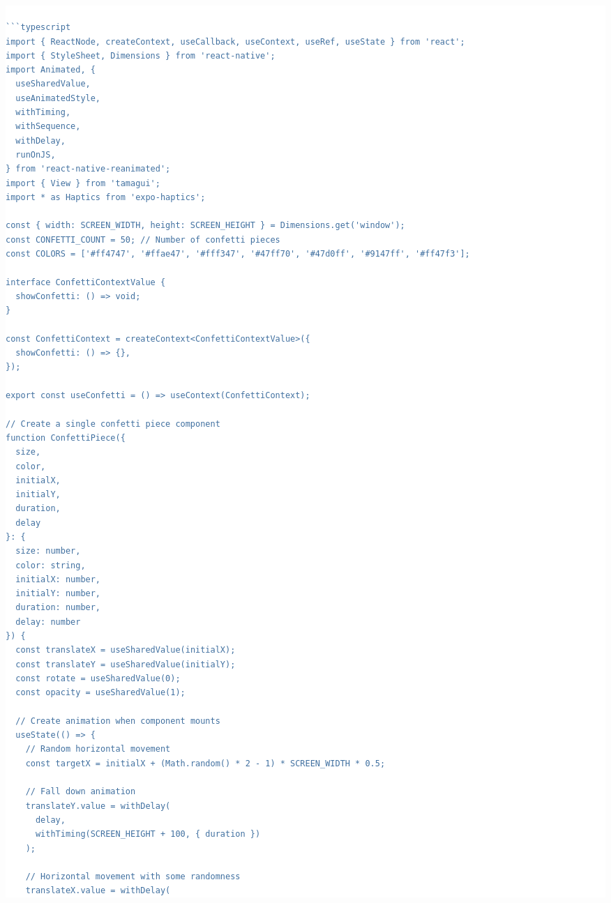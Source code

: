 ```typescript

```typescript
import { ReactNode, createContext, useCallback, useContext, useRef, useState } from 'react';
import { StyleSheet, Dimensions } from 'react-native';
import Animated, {
  useSharedValue,
  useAnimatedStyle,
  withTiming,
  withSequence,
  withDelay,
  runOnJS,
} from 'react-native-reanimated';
import { View } from 'tamagui';
import * as Haptics from 'expo-haptics';

const { width: SCREEN_WIDTH, height: SCREEN_HEIGHT } = Dimensions.get('window');
const CONFETTI_COUNT = 50; // Number of confetti pieces
const COLORS = ['#ff4747', '#ffae47', '#fff347', '#47ff70', '#47d0ff', '#9147ff', '#ff47f3'];

interface ConfettiContextValue {
  showConfetti: () => void;
}

const ConfettiContext = createContext<ConfettiContextValue>({
  showConfetti: () => {},
});

export const useConfetti = () => useContext(ConfettiContext);

// Create a single confetti piece component
function ConfettiPiece({ 
  size, 
  color, 
  initialX, 
  initialY, 
  duration, 
  delay 
}: { 
  size: number, 
  color: string, 
  initialX: number, 
  initialY: number, 
  duration: number, 
  delay: number 
}) {
  const translateX = useSharedValue(initialX);
  const translateY = useSharedValue(initialY);
  const rotate = useSharedValue(0);
  const opacity = useSharedValue(1);

  // Create animation when component mounts
  useState(() => {
    // Random horizontal movement
    const targetX = initialX + (Math.random() * 2 - 1) * SCREEN_WIDTH * 0.5;
    
    // Fall down animation
    translateY.value = withDelay(
      delay,
      withTiming(SCREEN_HEIGHT + 100, { duration })
    );
    
    // Horizontal movement with some randomness
    translateX.value = withDelay(
```